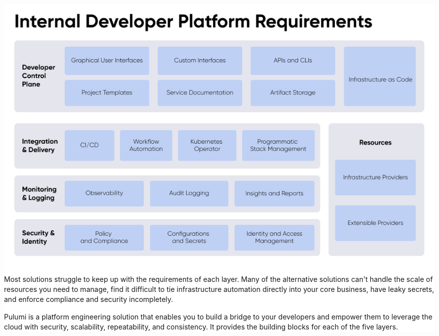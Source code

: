 ![platform-requirements](platform-req-diagram.png)

Most solutions struggle to keep up with the requirements of each layer.
Many of the alternative solutions can't handle the scale of resources you need to
manage, find it difficult to tie infrastructure automation directly
into your core business, have leaky secrets, and enforce compliance and
security incompletely.

Pulumi is a platform engineering solution that enables you to
build a bridge to your developers and empower them to leverage the
cloud with security, scalability, repeatability, and consistency. It provides
 the building blocks for each of the five layers.
